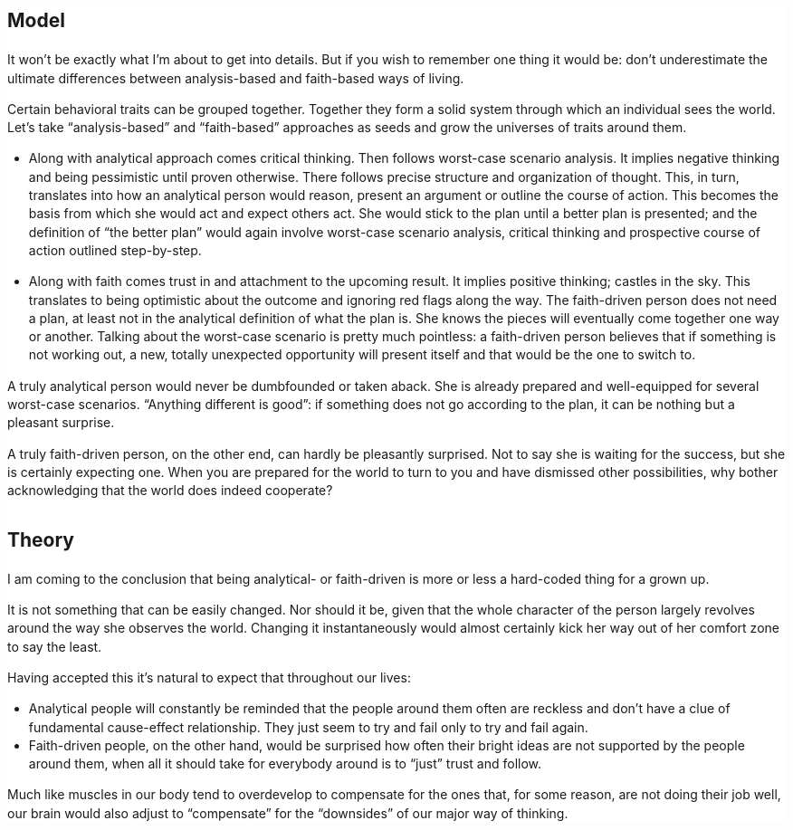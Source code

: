 ## **Model**

It won’t be exactly what I’m about to get into details. But if you wish to remember one thing it would be: don’t underestimate the ultimate differences between analysis-based and faith-based ways of living.

Certain behavioral traits can be grouped together. Together they form a solid system through which an individual sees the world. Let’s take “analysis-based” and “faith-based” approaches as seeds and grow the universes of traits around them.

- Along with analytical approach comes critical thinking. Then follows worst-case scenario analysis. It implies negative thinking and being pessimistic until proven otherwise. There follows precise structure and organization of thought. This, in turn, translates into how an analytical person would reason, present an argument or outline the course of action. This becomes the basis from which she would act and expect others act. She would stick to the plan until a better plan is presented; and the definition of “the better plan” would again involve worst-case scenario analysis, critical thinking and prospective course of action outlined step-by-step.

- Along with faith comes trust in and attachment to the upcoming result. It implies positive thinking; castles in the sky. This translates to being optimistic about the outcome and ignoring red flags along the way. The faith-driven person does not need a plan, at least not in the analytical definition of what the plan is. She knows the pieces will eventually come together one way or another. Talking about the worst-case scenario is pretty much pointless: a faith-driven person believes that if something is not working out, a new, totally unexpected opportunity will present itself and that would be the one to switch to.

A truly analytical person would never be dumbfounded or taken aback. She is already prepared and well-equipped for several worst-case scenarios. “Anything different is good”: if something does not go according to the plan, it can be nothing but a pleasant surprise.

A truly faith-driven person, on the other end, can hardly be pleasantly surprised. Not to say she is waiting for the success, but she is certainly expecting one. When you are prepared for the world to turn to you and have dismissed other possibilities, why bother acknowledging that the world does indeed cooperate?

## **Theory**

I am coming to the conclusion that being analytical- or faith-driven is more or less a hard-coded thing for a grown up.

It is not something that can be easily changed. Nor should it be, given that the whole character of the person largely revolves around the way she observes the world. Changing it instantaneously would almost certainly kick her way out of her comfort zone to say the least.

Having accepted this it’s natural to expect that throughout our lives:

- Analytical people will constantly be reminded that the people around them often are reckless and don’t have a clue of fundamental cause-effect relationship. They just seem to try and fail only to try and fail again.
- Faith-driven people, on the other hand, would be surprised how often their bright ideas are not supported by the people around them, when all it should take for everybody around is to “just” trust and follow.

Much like muscles in our body tend to overdevelop to compensate for the ones that, for some reason, are not doing their job well, our brain would also adjust to “compensate” for the “downsides” of our major way of thinking.
